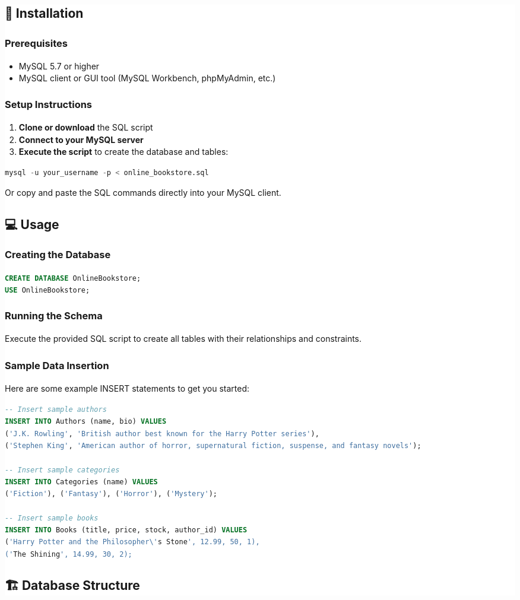 ## 🚀 Installation

### Prerequisites

- MySQL 5.7 or higher
- MySQL client or GUI tool (MySQL Workbench, phpMyAdmin, etc.)

### Setup Instructions

1. **Clone or download** the SQL script
2. **Connect to your MySQL server**
3. **Execute the script** to create the database and tables:

```sql
mysql -u your_username -p < online_bookstore.sql
```

Or copy and paste the SQL commands directly into your MySQL client.

## 💻 Usage

### Creating the Database

```sql
CREATE DATABASE OnlineBookstore;
USE OnlineBookstore;
```

### Running the Schema

Execute the provided SQL script to create all tables with their relationships and constraints.

### Sample Data Insertion

Here are some example INSERT statements to get you started:

```sql
-- Insert sample authors
INSERT INTO Authors (name, bio) VALUES 
('J.K. Rowling', 'British author best known for the Harry Potter series'),
('Stephen King', 'American author of horror, supernatural fiction, suspense, and fantasy novels');

-- Insert sample categories
INSERT INTO Categories (name) VALUES 
('Fiction'), ('Fantasy'), ('Horror'), ('Mystery');

-- Insert sample books
INSERT INTO Books (title, price, stock, author_id) VALUES 
('Harry Potter and the Philosopher\'s Stone', 12.99, 50, 1),
('The Shining', 14.99, 30, 2);
```

## 🏗️ Database Structure
